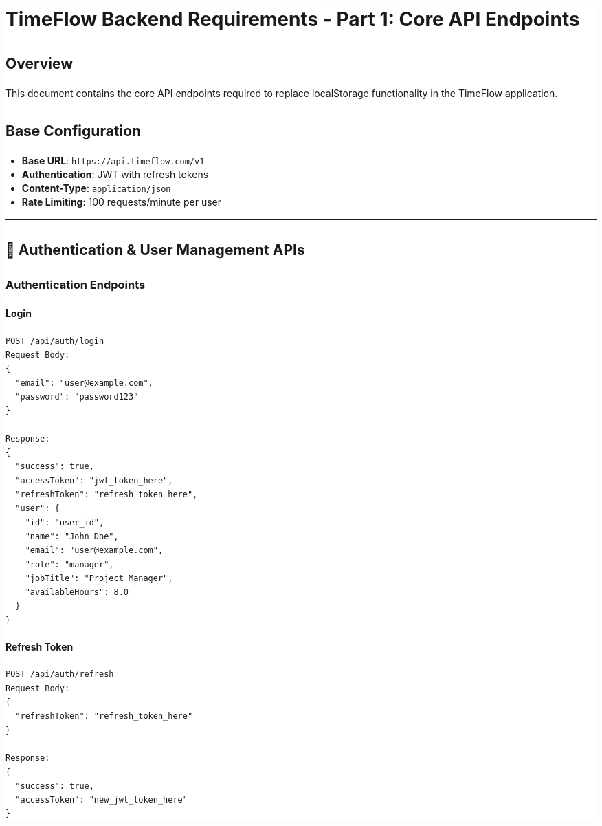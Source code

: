 # TimeFlow Backend Requirements - Part 1: Core API Endpoints

## Overview
This document contains the core API endpoints required to replace localStorage functionality in the TimeFlow application.

## Base Configuration
- **Base URL**: `https://api.timeflow.com/v1`
- **Authentication**: JWT with refresh tokens
- **Content-Type**: `application/json`
- **Rate Limiting**: 100 requests/minute per user

---

## 🔐 Authentication & User Management APIs

### **Authentication Endpoints**

#### Login
```http
POST /api/auth/login
Request Body:
{
  "email": "user@example.com",
  "password": "password123"
}

Response:
{
  "success": true,
  "accessToken": "jwt_token_here",
  "refreshToken": "refresh_token_here",
  "user": {
    "id": "user_id",
    "name": "John Doe",
    "email": "user@example.com",
    "role": "manager",
    "jobTitle": "Project Manager",
    "availableHours": 8.0
  }
}
```

#### Refresh Token
```http
POST /api/auth/refresh
Request Body:
{
  "refreshToken": "refresh_token_here"
}

Response:
{
  "success": true,
  "accessToken": "new_jwt_token_here"
}
```
